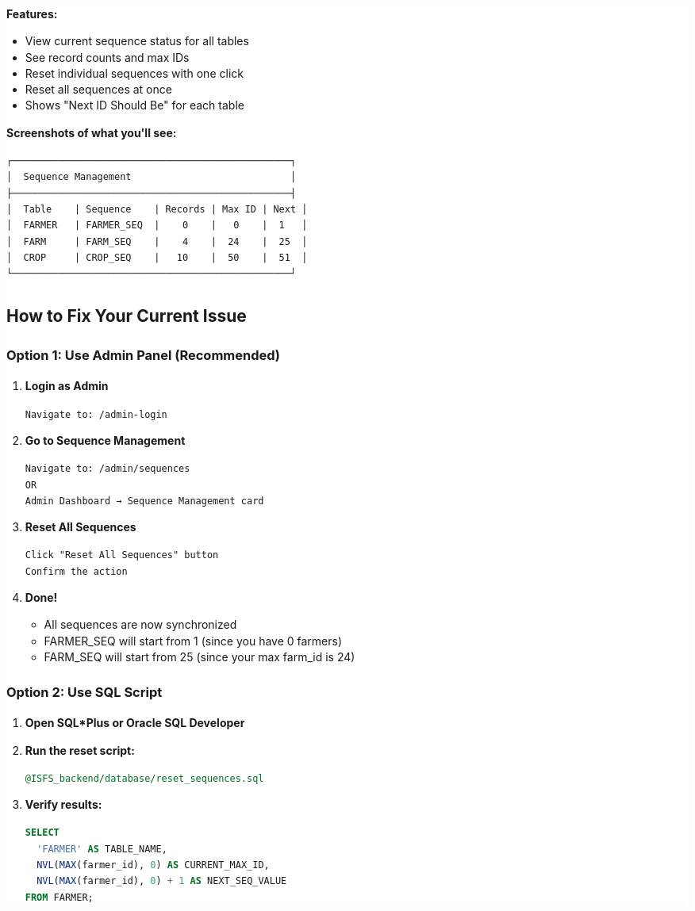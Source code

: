 **Features:**
- View current sequence status for all tables
- See record counts and max IDs
- Reset individual sequences with one click
- Reset all sequences at once
- Shows "Next ID Should Be" for each table

**Screenshots of what you'll see:**
```
┌─────────────────────────────────────────────────┐
│  Sequence Management                            │
├─────────────────────────────────────────────────┤
│  Table    | Sequence    | Records | Max ID | Next │
│  FARMER   | FARMER_SEQ  |    0    |   0    |  1   │
│  FARM     | FARM_SEQ    |    4    |  24    |  25  │
│  CROP     | CROP_SEQ    |   10    |  50    |  51  │
└─────────────────────────────────────────────────┘
```

## How to Fix Your Current Issue

### Option 1: Use Admin Panel (Recommended)

1. **Login as Admin**
   ```
   Navigate to: /admin-login
   ```

2. **Go to Sequence Management**
   ```
   Navigate to: /admin/sequences
   OR
   Admin Dashboard → Sequence Management card
   ```

3. **Reset All Sequences**
   ```
   Click "Reset All Sequences" button
   Confirm the action
   ```

4. **Done!** 
   - All sequences are now synchronized
   - FARMER_SEQ will start from 1 (since you have 0 farmers)
   - FARM_SEQ will start from 25 (since your max farm_id is 24)

### Option 2: Use SQL Script

1. **Open SQL*Plus or Oracle SQL Developer**

2. **Run the reset script:**
   ```sql
   @ISFS_backend/database/reset_sequences.sql
   ```

3. **Verify results:**
   ```sql
   SELECT 
     'FARMER' AS TABLE_NAME,
     NVL(MAX(farmer_id), 0) AS CURRENT_MAX_ID,
     NVL(MAX(farmer_id), 0) + 1 AS NEXT_SEQ_VALUE
   FROM FARMER;
   ```
